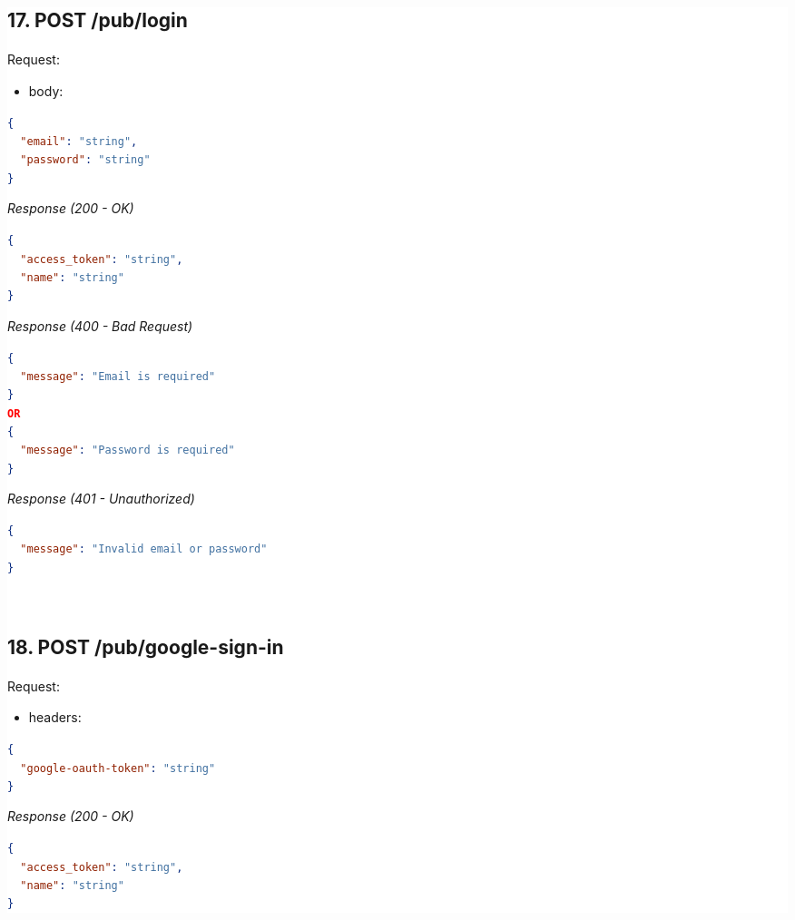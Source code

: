 ## 17. POST /pub/login

Request:

- body:

```json
{
  "email": "string",
  "password": "string"
}
```
_Response (200 - OK)_

```json
{
  "access_token": "string",
  "name": "string"
}
```

_Response (400 - Bad Request)_

```json
{
  "message": "Email is required"
}
OR
{
  "message": "Password is required"
}
```

_Response (401 - Unauthorized)_

```json
{
  "message": "Invalid email or password"
}
```

&nbsp;

## 18. POST /pub/google-sign-in

Request:

- headers:

```json
{
  "google-oauth-token": "string"
}
```
_Response (200 - OK)_

```json
{
  "access_token": "string",
  "name": "string"
}
```
